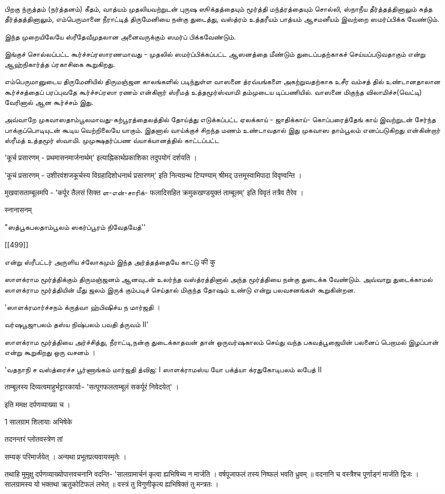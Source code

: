 பிறகு ந்ருத்தம் (நர்த்தனம்) கீதம், வாத்யம் முதலியவற்றுடன் புருஷ ஸூக்தத்தையும் மூர்த்தி மந்த்ரத்தையும் சொல்லி, ஸ்நாநீய தீர்த்தத்தினாலும் சுத்த தீர்த்தத்தினாலும், எம்பெருமானை நீராட்டித் திருமேனியை நன்கு துடைத்து, வஸ்த்ரம் உத்தரீயம் பாத்யம் ஆசமனீயம் இவற்றை ஸமர்ப்பிக்க வேண்டும். 

இந்த முறையிலேயே ஸ்ரீதேவீமுதலான அனைவருக்கும் ஸமர்ப் பிக்கவேண்டும். 

இங்குச் சொல்லப்பட்ட கூர்ச்சப்ரஸாரணமாவது - முதலில் ஸமர்ப்பிக்கப்பட்ட ஆஸனத்தை மீண்டும் துடைப்பதற்காகச் செய்யப்படுவதாகும் என்று ஆஹ்நிகார்த்த ப்ரகாசிகை கூறுகிறது. 

எம்பெருமானுடைய திருமேனியில் திருமஞ்ஜன காலங்களில் படிந்துள்ள வாஸனை த்ரவ்யங்களை அகற்றுவதற்காக உசீர வம்சத் தில் உண்டானதாலான கூர்ச்சத்தைப் பரப்புவதே கூர்ச்சப்ரஸா ரணம் என்கிறார் ஸ்ரீமத் உத்தமூர்ஸ்வாமி தம்முடைய டிப்பணியில். வாஸனை மிகுந்த விலாமிச்ச(வெட்டி) வேரினால் ஆன கூர்ச்சம் இது. 

அவ்வாறே முகவாஸதாம்பூலமாவது-கற்பூரத்தைலத்தில் தோய்த்து எடுக்கப்பட்ட ஏலக்காய் - ஜாதிக்காய்- கொப்பரைத்தேங் காய் இவற்றுடன் சேர்ந்த பாக்குப்பொடியுடன் கூடிய வெற்றிலையே யாகும். இதனால் வாய்க்குச் சிறந்த மணம் உண்டாவதால் இது முகவாஸ தாம்பூலம் எனப்படுகிறது என்கின்றார் ஸ்ரீமத் உத்தமூர் ஸ்வாமி. முமுக்ஷதர்ப்பண வ்யாக்யானத்தில் காட்டப்பட்ட 

'कूर्च प्रसारणम् - प्रथमासनमार्जनार्थम्' इत्याह्निकार्थप्रकाशिका तदुपयोगं दर्शयति । 

'कूचं प्रसारणम् - उशीरवंशजकूर्चस्य विग्रहादिशोधनार्थ प्रसारणम्' इति नित्यग्रन्थ टिप्पण्याम् श्रीमद् उत्तमूस्वामिपादा विवृण्वन्ति । 

मुखवासताम्बूलमपि - 'कर्पूर तैलसं सिक्त ள-என்-சாரிக்- फलादिसहित क्रमुकखण्डयुक्तं ताम्बूलम्' इति विवृतं तत्रैव तैरेव । 

स्नानासनम् 

"ஸத்பூகபலதாம்பூலம் ஸகர்ப்பூரம் நிவேதயேத்'' 

[[499]]

என்று ஸ்ரீபட்டர் அருளிய ச்லோகமும் இந்த அர்த்தத்தையே காட்டு की कु 

ஸாளக்ராம மூர்த்திக்கும் திருமஞ்ஜனம் ஆனவுடன் உலர்ந்த வஸ்த்ரத்தினால் அந்த மூர்த்தியை நன்கு துடைக்க வேண்டும். அவ்வாறு துடைக்காமல் ஸாளக்ராம மூர்த்தியின் மீது ஜலம் இருக் கும்படிச் செய்தால் மிகுந்த தோஷம் உண்டு என்று பலவசனங்கள் கூறுகின்றன. 

'ஸாளக்ரமார்ச்சநம் க்ருத்வா ஹ்பிஷிச்ய ந மார்ஜதி । 

வர்ஷபூஜாபலம் தஸ்ய நிஷ்பலம் பவதி த்ருவம் II' 

ஸாளக்ராம மூர்த்தியை அர்ச்சித்து, நீராட்டி,நன்கு துடைக்காதவன் தான் ஒருவர்ஷகாலம் செய்து வந்த பகவத்பூஜையின் பலனைப் பெறாமல் இழப்பான் என்று கூறுகிறது ஒரு வசனம் । 

'வதநாநி ச வஸ்த்ரைச்ச பூர்ணாங்கம் மார்ஜதி த்விஜ: I ஸாளக்ராமஸ்ய யோ பக்த்யா க்ரதுகோடிபலம் லபேத் II 

ताम्बूलस्य दिव्यत्वमाहुर्भट्टारकार्याः- 'सत्पूगफलताम्बूलं सकर्पूरं निवेदयेत्' । 

इति ममक्ष दर्पणव्याख्या च । 

1 सालग्राम शिलायाः अभिषेके 

तदनन्तरं प्लोतवस्त्रेण तां 

सम्यक् परिमार्जयेत् । अन्यथा प्रभूतप्रत्यवायस्मृतेः । 

तथाहि मुमुक्षु दर्पणव्याख्योपात्तवचनानि वदन्ति- 'सालग्रामार्चनं कृत्वा ह्यभिषिच्य न मार्जति । वर्षपूजाफलं तस्य निष्फलं भवति ध्रुवम् ॥ वदनानि च वस्त्रैश्च पूर्णाङ्गं मार्जति द्विजः । सालग्रामस्य यो भक्तथा ऋतुकोटिफलं लभेत् ॥ वस्त्रं तु विगुणीकृत्य ह्यभिषिक्तं तु मन्त्रतः । 
